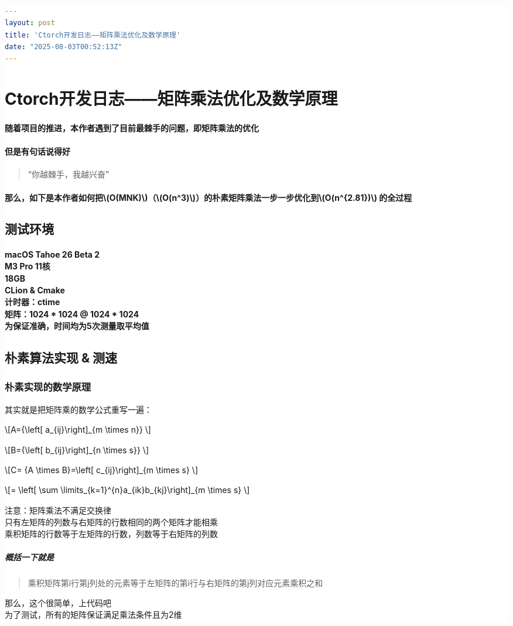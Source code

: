 ```yaml
---
layout: post
title: 'Ctorch开发日志——矩阵乘法优化及数学原理'
date: "2025-08-03T00:52:13Z"
---
```

Ctorch开发日志——矩阵乘法优化及数学原理
=======================

#### 随着项目的推进，本作者遇到了目前最棘手的问题，即矩阵乘法的优化

#### 但是有句话说得好

> “你越棘手，我越兴奋”

#### 那么，如下是本作者如何把\\(O(MNK)\\)（\\(O(n^3)\\)）的朴素矩阵乘法一步一步优化到\\(O(n^{2.81})\\) 的全过程

测试环境
----

**macOS Tahoe 26 Beta 2**  
**M3 Pro 11核**  
**18GB**  
**CLion & Cmake**  
**计时器：ctime**  
**矩阵：1024 \* 1024 @ 1024 \* 1024**  
**为保证准确，时间均为5次测量取平均值**

朴素算法实现 & 测速
-----------

### 朴素实现的数学原理

其实就是把矩阵乘的数学公式重写一遍：

\\\[A={\\left\[ a\_{ij}\\right\]\_{m \\times n}} \\\]

\\\[B={\\left\[ b\_{ij}\\right\]\_{n \\times s}} \\\]

\\\[C= {A \\times B}=\\left\[ c\_{ij}\\right\]\_{m \\times s} \\\]

\\\[= \\left\[ \\sum \\limits\_{k=1}^{n}a\_{ik}b\_{kj}\\right\]\_{m \\times s} \\\]

注意：矩阵乘法不满足交换律  
只有左矩阵的列数与右矩阵的行数相同的两个矩阵才能相乘  
乘积矩阵的行数等于左矩阵的行数，列数等于右矩阵的列数

##### 概括一下就是

> 乘积矩阵第i行第j列处的元素等于左矩阵的第i行与右矩阵的第j列对应元素乘积之和

那么，这个很简单，上代码吧  
为了测试，所有的矩阵保证满足乘法条件且为2维
